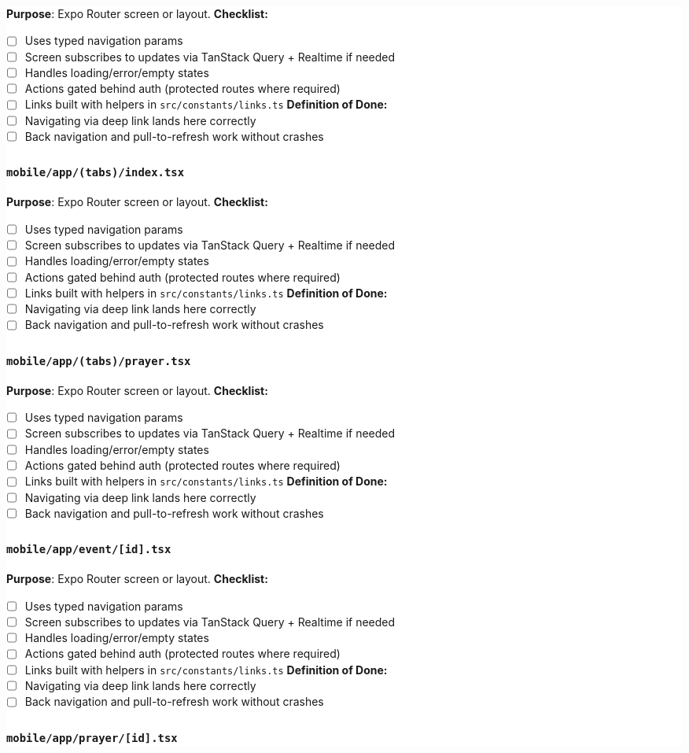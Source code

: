**Purpose**: Expo Router screen or layout.
**Checklist:**
- [ ] Uses typed navigation params
- [ ] Screen subscribes to updates via TanStack Query + Realtime if needed
- [ ] Handles loading/error/empty states
- [ ] Actions gated behind auth (protected routes where required)
- [ ] Links built with helpers in `src/constants/links.ts`
**Definition of Done:**
- [ ] Navigating via deep link lands here correctly
- [ ] Back navigation and pull-to-refresh work without crashes

### `mobile/app/(tabs)/index.tsx`

**Purpose**: Expo Router screen or layout.
**Checklist:**
- [ ] Uses typed navigation params
- [ ] Screen subscribes to updates via TanStack Query + Realtime if needed
- [ ] Handles loading/error/empty states
- [ ] Actions gated behind auth (protected routes where required)
- [ ] Links built with helpers in `src/constants/links.ts`
**Definition of Done:**
- [ ] Navigating via deep link lands here correctly
- [ ] Back navigation and pull-to-refresh work without crashes

### `mobile/app/(tabs)/prayer.tsx`

**Purpose**: Expo Router screen or layout.
**Checklist:**
- [ ] Uses typed navigation params
- [ ] Screen subscribes to updates via TanStack Query + Realtime if needed
- [ ] Handles loading/error/empty states
- [ ] Actions gated behind auth (protected routes where required)
- [ ] Links built with helpers in `src/constants/links.ts`
**Definition of Done:**
- [ ] Navigating via deep link lands here correctly
- [ ] Back navigation and pull-to-refresh work without crashes

### `mobile/app/event/[id].tsx`

**Purpose**: Expo Router screen or layout.
**Checklist:**
- [ ] Uses typed navigation params
- [ ] Screen subscribes to updates via TanStack Query + Realtime if needed
- [ ] Handles loading/error/empty states
- [ ] Actions gated behind auth (protected routes where required)
- [ ] Links built with helpers in `src/constants/links.ts`
**Definition of Done:**
- [ ] Navigating via deep link lands here correctly
- [ ] Back navigation and pull-to-refresh work without crashes

### `mobile/app/prayer/[id].tsx`
